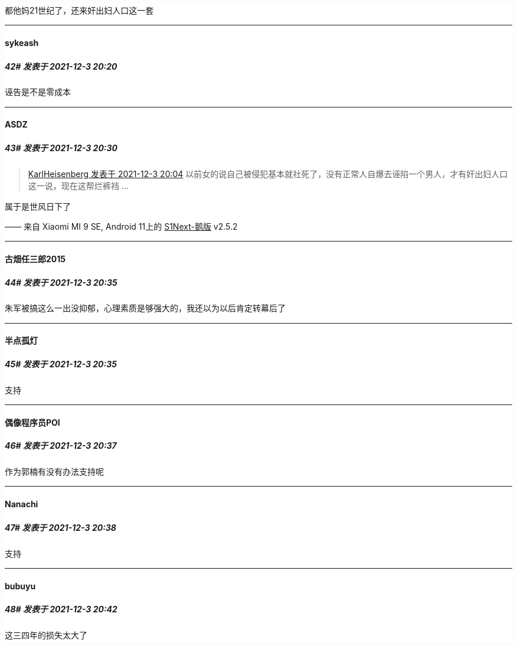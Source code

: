 都他妈21世纪了，还来奸出妇人口这一套

*****

####  sykeash  
##### 42#       发表于 2021-12-3 20:20

诬告是不是零成本

*****

####  ASDZ  
##### 43#       发表于 2021-12-3 20:30

<blockquote><a href="httphttps://bbs.saraba1st.com/2b/forum.php?mod=redirect&amp;goto=findpost&amp;pid=53799359&amp;ptid=2040694" target="_blank">KarlHeisenberg 发表于 2021-12-3 20:04</a>
以前女的说自己被侵犯基本就社死了，没有正常人自爆去诬陷一个男人，才有奸出妇人口这一说，现在这帮烂裤裆 ...</blockquote>
属于是世风日下了

—— 来自 Xiaomi MI 9 SE, Android 11上的 [S1Next-鹅版](https://github.com/ykrank/S1-Next/releases) v2.5.2

*****

####  古畑任三郎2015  
##### 44#       发表于 2021-12-3 20:35

朱军被搞这么一出没抑郁，心理素质是够强大的，我还以为以后肯定转幕后了

*****

####  半点孤灯  
##### 45#       发表于 2021-12-3 20:35

支持

*****

####  偶像程序员POI  
##### 46#       发表于 2021-12-3 20:37

作为郭楠有没有办法支持呢

*****

####  Nanachi  
##### 47#       发表于 2021-12-3 20:38

支持

*****

####  bubuyu  
##### 48#       发表于 2021-12-3 20:42

这三四年的损失太大了
